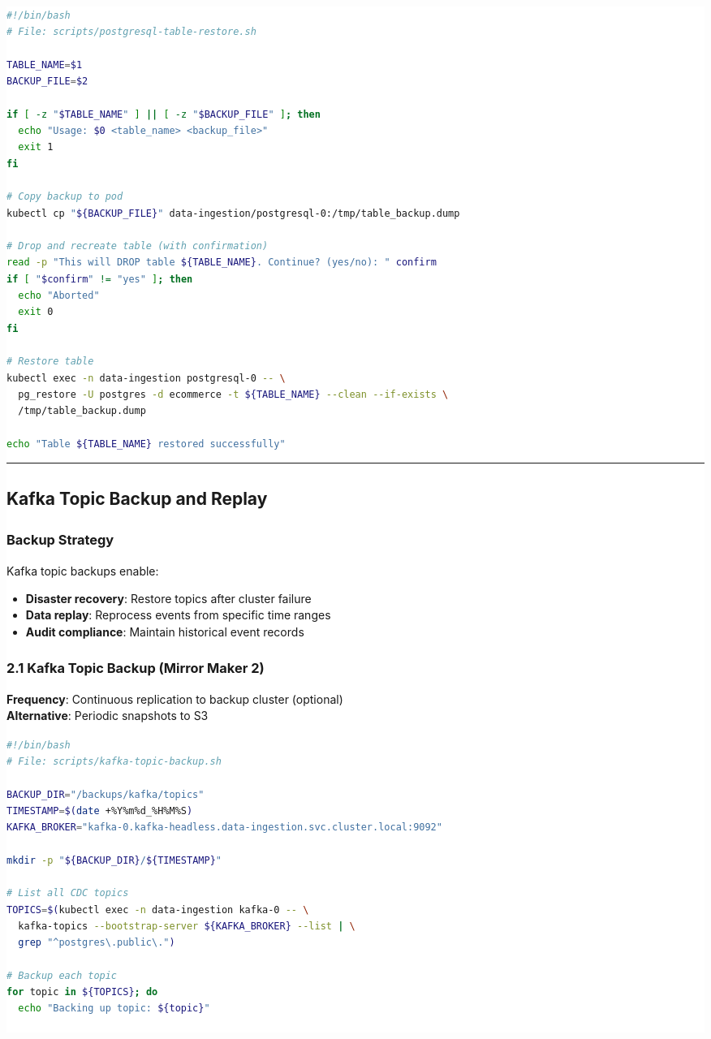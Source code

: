 ```bash
#!/bin/bash
# File: scripts/postgresql-table-restore.sh

TABLE_NAME=$1
BACKUP_FILE=$2

if [ -z "$TABLE_NAME" ] || [ -z "$BACKUP_FILE" ]; then
  echo "Usage: $0 <table_name> <backup_file>"
  exit 1
fi

# Copy backup to pod
kubectl cp "${BACKUP_FILE}" data-ingestion/postgresql-0:/tmp/table_backup.dump

# Drop and recreate table (with confirmation)
read -p "This will DROP table ${TABLE_NAME}. Continue? (yes/no): " confirm
if [ "$confirm" != "yes" ]; then
  echo "Aborted"
  exit 0
fi

# Restore table
kubectl exec -n data-ingestion postgresql-0 -- \
  pg_restore -U postgres -d ecommerce -t ${TABLE_NAME} --clean --if-exists \
  /tmp/table_backup.dump

echo "Table ${TABLE_NAME} restored successfully"
```

---

## Kafka Topic Backup and Replay

### Backup Strategy

Kafka topic backups enable:
- **Disaster recovery**: Restore topics after cluster failure
- **Data replay**: Reprocess events from specific time ranges
- **Audit compliance**: Maintain historical event records

### 2.1 Kafka Topic Backup (Mirror Maker 2)

**Frequency**: Continuous replication to backup cluster (optional)  
**Alternative**: Periodic snapshots to S3

```bash
#!/bin/bash
# File: scripts/kafka-topic-backup.sh

BACKUP_DIR="/backups/kafka/topics"
TIMESTAMP=$(date +%Y%m%d_%H%M%S)
KAFKA_BROKER="kafka-0.kafka-headless.data-ingestion.svc.cluster.local:9092"

mkdir -p "${BACKUP_DIR}/${TIMESTAMP}"

# List all CDC topics
TOPICS=$(kubectl exec -n data-ingestion kafka-0 -- \
  kafka-topics --bootstrap-server ${KAFKA_BROKER} --list | \
  grep "^postgres\.public\.")

# Backup each topic
for topic in ${TOPICS}; do
  echo "Backing up topic: ${topic}"
  
```